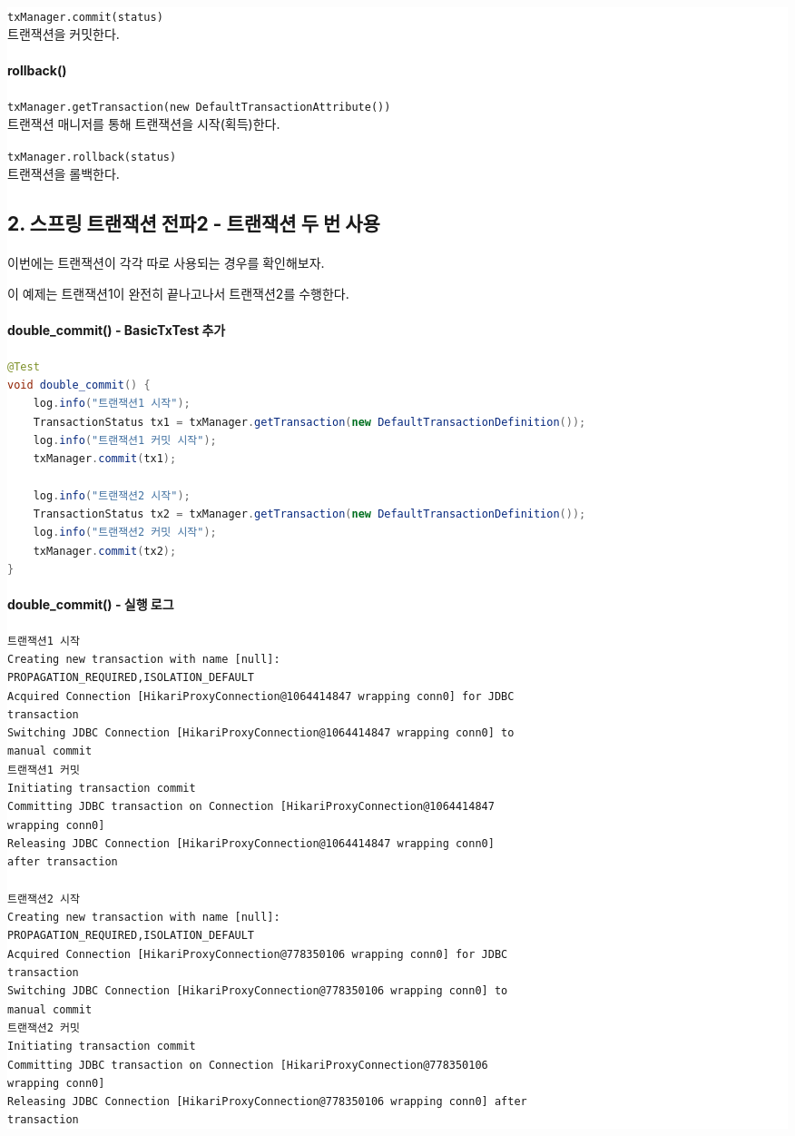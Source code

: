 `txManager.commit(status)`\
트랜잭션을 커밋한다.

#### rollback()

`txManager.getTransaction(new DefaultTransactionAttribute())`\
트랜잭션 매니저를 통해 트랜잭션을 시작(획득)한다.

`txManager.rollback(status)`\
트랜잭션을 롤백한다.

## 2. 스프링 트랜잭션 전파2 - 트랜잭션 두 번 사용

이번에는 트랜잭션이 각각 따로 사용되는 경우를 확인해보자.

이 예제는 트랜잭션1이 완전히 끝나고나서 트랜잭션2를 수행한다.

#### double\_commit() - BasicTxTest 추가

```java
@Test
void double_commit() {
    log.info("트랜잭션1 시작");
    TransactionStatus tx1 = txManager.getTransaction(new DefaultTransactionDefinition());
    log.info("트랜잭션1 커밋 시작");
    txManager.commit(tx1);

    log.info("트랜잭션2 시작");
    TransactionStatus tx2 = txManager.getTransaction(new DefaultTransactionDefinition());
    log.info("트랜잭션2 커밋 시작");
    txManager.commit(tx2);
}
```

#### double\_commit() - 실행 로그

```
트랜잭션1 시작
Creating new transaction with name [null]:
PROPAGATION_REQUIRED,ISOLATION_DEFAULT
Acquired Connection [HikariProxyConnection@1064414847 wrapping conn0] for JDBC
transaction
Switching JDBC Connection [HikariProxyConnection@1064414847 wrapping conn0] to
manual commit
트랜잭션1 커밋
Initiating transaction commit
Committing JDBC transaction on Connection [HikariProxyConnection@1064414847
wrapping conn0]
Releasing JDBC Connection [HikariProxyConnection@1064414847 wrapping conn0]
after transaction

트랜잭션2 시작
Creating new transaction with name [null]:
PROPAGATION_REQUIRED,ISOLATION_DEFAULT
Acquired Connection [HikariProxyConnection@778350106 wrapping conn0] for JDBC
transaction
Switching JDBC Connection [HikariProxyConnection@778350106 wrapping conn0] to
manual commit
트랜잭션2 커밋
Initiating transaction commit
Committing JDBC transaction on Connection [HikariProxyConnection@778350106
wrapping conn0]
Releasing JDBC Connection [HikariProxyConnection@778350106 wrapping conn0] after
transaction
```
